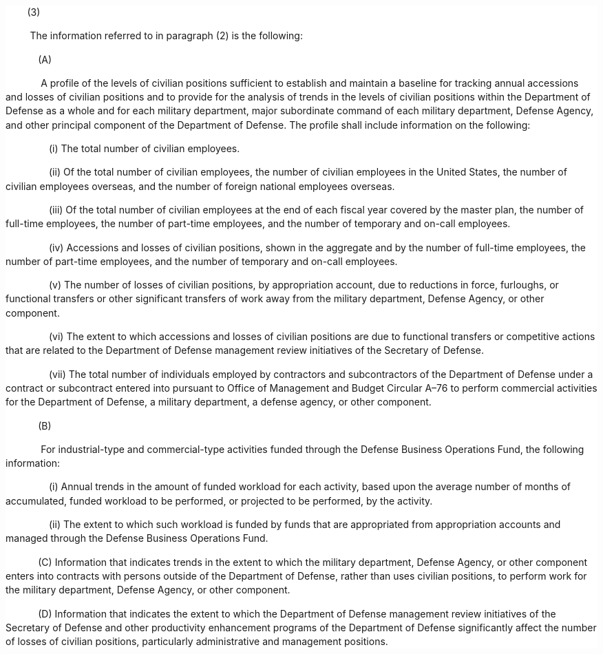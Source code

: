         (3)

         The information referred to in paragraph (2) is the following:

            (A)

             A profile of the levels of civilian positions sufficient to establish and maintain a baseline for tracking annual accessions and losses of civilian positions and to provide for the analysis of trends in the levels of civilian positions within the Department of Defense as a whole and for each military department, major subordinate command of each military department, Defense Agency, and other principal component of the Department of Defense. The profile shall include information on the following:

                (i) The total number of civilian employees.

                (ii) Of the total number of civilian employees, the number of civilian employees in the United States, the number of civilian employees overseas, and the number of foreign national employees overseas.

                (iii) Of the total number of civilian employees at the end of each fiscal year covered by the master plan, the number of full-time employees, the number of part-time employees, and the number of temporary and on-call employees.

                (iv) Accessions and losses of civilian positions, shown in the aggregate and by the number of full-time employees, the number of part-time employees, and the number of temporary and on-call employees.

                (v) The number of losses of civilian positions, by appropriation account, due to reductions in force, furloughs, or functional transfers or other significant transfers of work away from the military department, Defense Agency, or other component.

                (vi) The extent to which accessions and losses of civilian positions are due to functional transfers or competitive actions that are related to the Department of Defense management review initiatives of the Secretary of Defense.

                (vii) The total number of individuals employed by contractors and subcontractors of the Department of Defense under a contract or subcontract entered into pursuant to Office of Management and Budget Circular A–76 to perform commercial activities for the Department of Defense, a military department, a defense agency, or other component.

            (B)

             For industrial-type and commercial-type activities funded through the Defense Business Operations Fund, the following information:

                (i) Annual trends in the amount of funded workload for each activity, based upon the average number of months of accumulated, funded workload to be performed, or projected to be performed, by the activity.

                (ii) The extent to which such workload is funded by funds that are appropriated from appropriation accounts and managed through the Defense Business Operations Fund.

            (C) Information that indicates trends in the extent to which the military department, Defense Agency, or other component enters into contracts with persons outside of the Department of Defense, rather than uses civilian positions, to perform work for the military department, Defense Agency, or other component.

            (D) Information that indicates the extent to which the Department of Defense management review initiatives of the Secretary of Defense and other productivity enhancement programs of the Department of Defense significantly affect the number of losses of civilian positions, particularly administrative and management positions.
